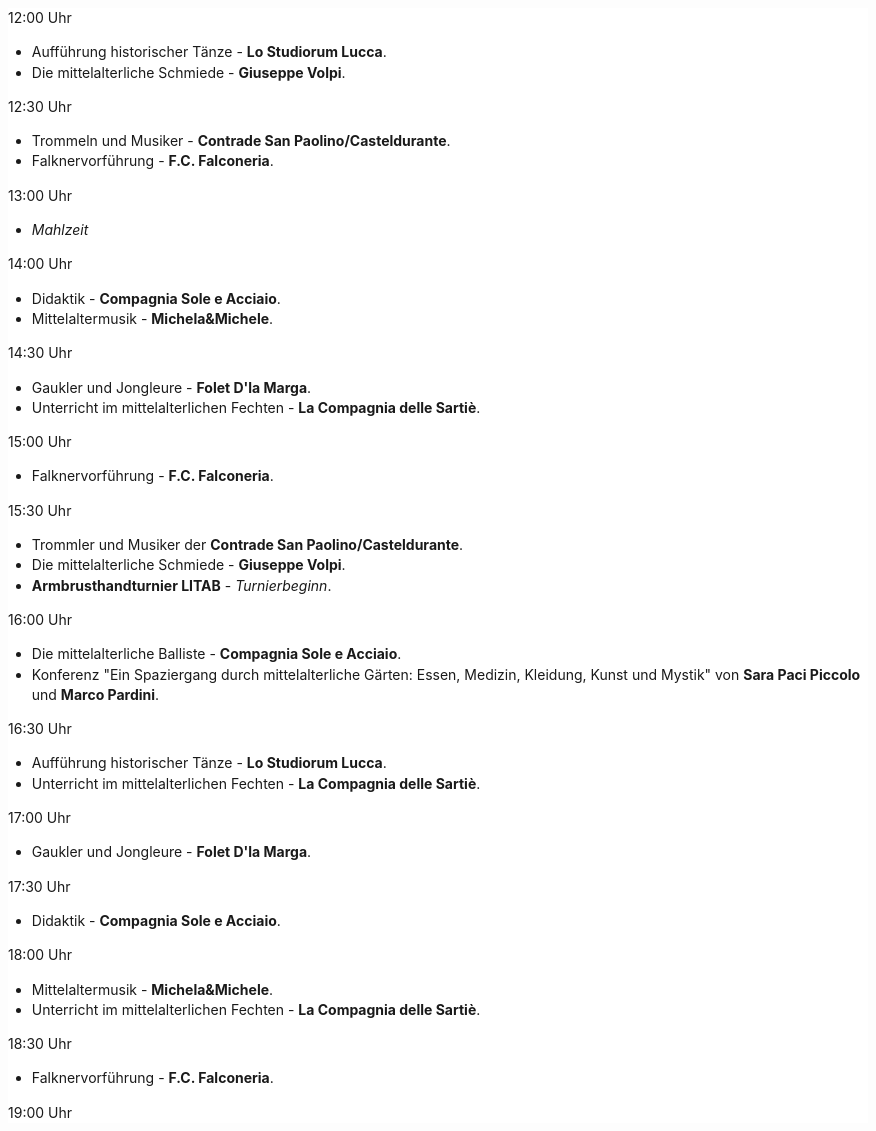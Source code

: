 12:00 Uhr

* Aufführung historischer Tänze - **Lo Studiorum Lucca**.
* Die mittelalterliche Schmiede - **Giuseppe Volpi**.

12:30 Uhr

* Trommeln und Musiker - **Contrade San Paolino/Casteldurante**.
* Falknervorführung - **F.C. Falconeria**.

13:00 Uhr

* *Mahlzeit*

14:00 Uhr

* Didaktik - **Compagnia Sole e Acciaio**.
* Mittelaltermusik - **Michela&Michele**.

14:30 Uhr

* Gaukler und Jongleure - **Folet D'la Marga**.
* Unterricht im mittelalterlichen Fechten - **La Compagnia delle Sartiè**.

15:00 Uhr

* Falknervorführung - **F.C. Falconeria**.

15:30 Uhr

* Trommler und Musiker der **Contrade San Paolino/Casteldurante**.
* Die mittelalterliche Schmiede - **Giuseppe Volpi**.
* **Armbrusthandturnier LITAB** - *Turnierbeginn*.

16:00 Uhr

* Die mittelalterliche Balliste - **Compagnia Sole e Acciaio**.
* Konferenz "Ein Spaziergang durch mittelalterliche Gärten: Essen, Medizin, Kleidung, Kunst und Mystik" von **Sara Paci Piccolo** und **Marco Pardini**.

16:30 Uhr

* Aufführung historischer Tänze - **Lo Studiorum Lucca**.
* Unterricht im mittelalterlichen Fechten - **La Compagnia delle Sartiè**.

17:00 Uhr

* Gaukler und Jongleure - **Folet D'la Marga**.

17:30 Uhr

* Didaktik - **Compagnia Sole e Acciaio**.

18:00 Uhr

* Mittelaltermusik - **Michela&Michele**.
* Unterricht im mittelalterlichen Fechten - **La Compagnia delle Sartiè**.

18:30 Uhr

* Falknervorführung - **F.C. Falconeria**.

19:00 Uhr
